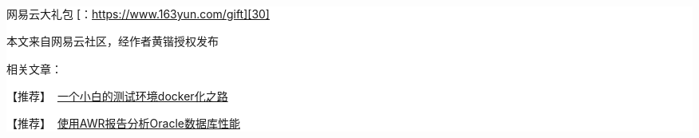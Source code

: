 网易云大礼包 [：https://www.163yun.com/gift][30]
 
本文来自网易云社区，经作者黄锴授权发布
 
相关文章：
 
【推荐】  [一个小白的测试环境docker化之路][31]
 
【推荐】  [使用AWR报告分析Oracle数据库性能][32]


[20]: https://sq.163yun.com/blog?tag=M_tg_195_71
[21]: https://segmentfault.com/a/1190000012957199
[22]: https://github.com/Marak/colors.js
[23]: https://github.com/chalk/chalk
[24]: https://www.tecmint.com/20-funny-commands-of-linux-or-linux-is-fun-in-terminal/
[25]: https://github.com/freeall/single-line-log
[26]: https://github.com/AndiDittrich/Node.CLI-Progress
[27]: http://patorjk.com/software/taag/#p=display&f=Big%20Money-sw&t=voidsky
[28]: https://www.ascii-art-generator.org/
[29]: https://github.com/SBoudrias/Inquirer.js#readme
[30]: https://www.163yun.com/gift?tag=M_tg_195_71
[31]: https://www.cnblogs.com/zyfd/p/9565220.html
[32]: https://blog.csdn.net/wangyiyungw/article/details/81100767
[0]: ./img/3Q3yUb3.png 
[1]: ./img/jaEJF3y.png 
[2]: ./img/MzQnymv.png 
[3]: ./img/qUreEfa.png 
[4]: ./img/fuInEzu.png 
[5]: ./img/FN7v2qb.png 
[6]: ./img/EJBZbmr.png 
[7]: ./img/Vj6jUjR.png 
[8]: ./img/7Bb2qe2.png 
[9]: ./img/iqIZVfZ.png 
[10]: ./img/YfAZjmz.gif 
[11]: ./img/aAVZfeb.gif 
[12]: ./img/jy26Frq.gif 
[13]: ./img/7zYzyuZ.gif 
[14]: ./img/2mqeIr7.png 
[15]: ./img/QZVV3uQ.png 
[16]: ./img/2EnYfu3.gif 
[17]: ./img/QvYjUr2.gif 
[18]: ./img/Zz6z6fu.png 
[19]: ./img/Anuay2e.png 